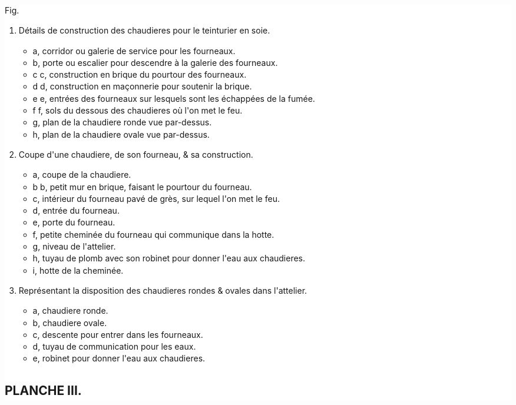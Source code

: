 Fig.
1. Détails de construction des chaudieres pour le teinturier en soie.
	- a, corridor ou galerie de service pour les fourneaux.
	- b, porte ou escalier pour descendre à la galerie des fourneaux.
	- c c, construction en brique du pourtour des fourneaux.
	- d d, construction en maçonnerie pour soutenir la brique.
	- e e, entrées des fourneaux sur lesquels sont les échappées de la fumée.
	- f f, sols du dessous des chaudieres où l'on met le feu.
	- g, plan de la chaudiere ronde vue par-dessus.
	- h, plan de la chaudiere ovale vue par-dessus.

2. Coupe d'une chaudiere, de son fourneau, & sa construction.
	- a, coupe de la chaudiere.
	- b b, petit mur en brique, faisant le pourtour du fourneau.
	- c, intérieur du fourneau pavé de grès, sur lequel l'on met le feu.
	- d, entrée du fourneau.
	- e, porte du fourneau.
	- f, petite cheminée du fourneau qui communique dans la hotte.
	- g, niveau de l'attelier.
	- h, tuyau de plomb avec son robinet pour donner l'eau aux chaudieres.
	- i, hotte de la cheminée.

3. Représentant la disposition des chaudieres rondes & ovales dans l'attelier.
	- a, chaudiere ronde.
	- b, chaudiere ovale.
	- c, descente pour entrer dans les fourneaux.
	- d, tuyau de communication pour les eaux.
	- e, robinet pour donner l'eau aux chaudieres.


PLANCHE III.
------------
